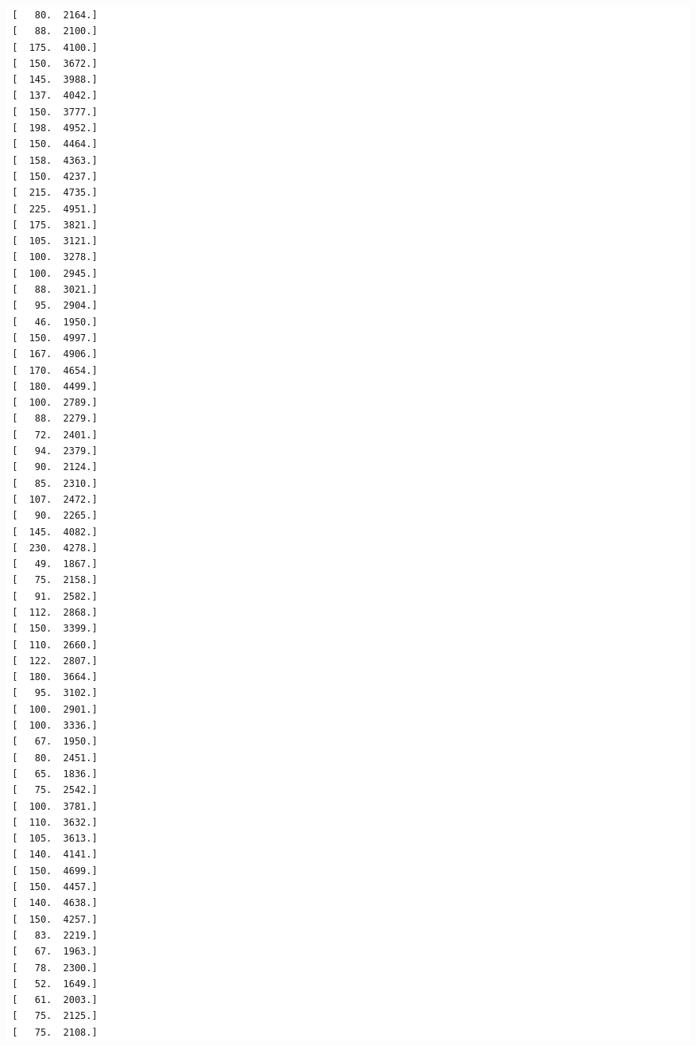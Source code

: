      [   80.  2164.]
     [   88.  2100.]
     [  175.  4100.]
     [  150.  3672.]
     [  145.  3988.]
     [  137.  4042.]
     [  150.  3777.]
     [  198.  4952.]
     [  150.  4464.]
     [  158.  4363.]
     [  150.  4237.]
     [  215.  4735.]
     [  225.  4951.]
     [  175.  3821.]
     [  105.  3121.]
     [  100.  3278.]
     [  100.  2945.]
     [   88.  3021.]
     [   95.  2904.]
     [   46.  1950.]
     [  150.  4997.]
     [  167.  4906.]
     [  170.  4654.]
     [  180.  4499.]
     [  100.  2789.]
     [   88.  2279.]
     [   72.  2401.]
     [   94.  2379.]
     [   90.  2124.]
     [   85.  2310.]
     [  107.  2472.]
     [   90.  2265.]
     [  145.  4082.]
     [  230.  4278.]
     [   49.  1867.]
     [   75.  2158.]
     [   91.  2582.]
     [  112.  2868.]
     [  150.  3399.]
     [  110.  2660.]
     [  122.  2807.]
     [  180.  3664.]
     [   95.  3102.]
     [  100.  2901.]
     [  100.  3336.]
     [   67.  1950.]
     [   80.  2451.]
     [   65.  1836.]
     [   75.  2542.]
     [  100.  3781.]
     [  110.  3632.]
     [  105.  3613.]
     [  140.  4141.]
     [  150.  4699.]
     [  150.  4457.]
     [  140.  4638.]
     [  150.  4257.]
     [   83.  2219.]
     [   67.  1963.]
     [   78.  2300.]
     [   52.  1649.]
     [   61.  2003.]
     [   75.  2125.]
     [   75.  2108.]